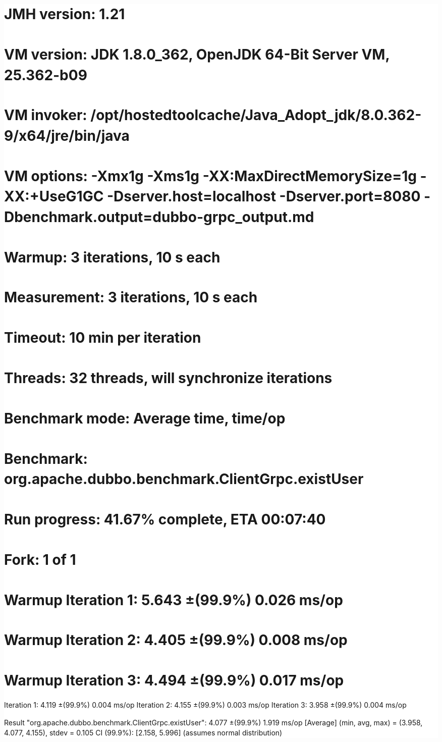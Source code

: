 
# JMH version: 1.21
# VM version: JDK 1.8.0_362, OpenJDK 64-Bit Server VM, 25.362-b09
# VM invoker: /opt/hostedtoolcache/Java_Adopt_jdk/8.0.362-9/x64/jre/bin/java
# VM options: -Xmx1g -Xms1g -XX:MaxDirectMemorySize=1g -XX:+UseG1GC -Dserver.host=localhost -Dserver.port=8080 -Dbenchmark.output=dubbo-grpc_output.md
# Warmup: 3 iterations, 10 s each
# Measurement: 3 iterations, 10 s each
# Timeout: 10 min per iteration
# Threads: 32 threads, will synchronize iterations
# Benchmark mode: Average time, time/op
# Benchmark: org.apache.dubbo.benchmark.ClientGrpc.existUser

# Run progress: 41.67% complete, ETA 00:07:40
# Fork: 1 of 1
# Warmup Iteration   1: 5.643 ±(99.9%) 0.026 ms/op
# Warmup Iteration   2: 4.405 ±(99.9%) 0.008 ms/op
# Warmup Iteration   3: 4.494 ±(99.9%) 0.017 ms/op
Iteration   1: 4.119 ±(99.9%) 0.004 ms/op
Iteration   2: 4.155 ±(99.9%) 0.003 ms/op
Iteration   3: 3.958 ±(99.9%) 0.004 ms/op


Result "org.apache.dubbo.benchmark.ClientGrpc.existUser":
  4.077 ±(99.9%) 1.919 ms/op [Average]
  (min, avg, max) = (3.958, 4.077, 4.155), stdev = 0.105
  CI (99.9%): [2.158, 5.996] (assumes normal distribution)
